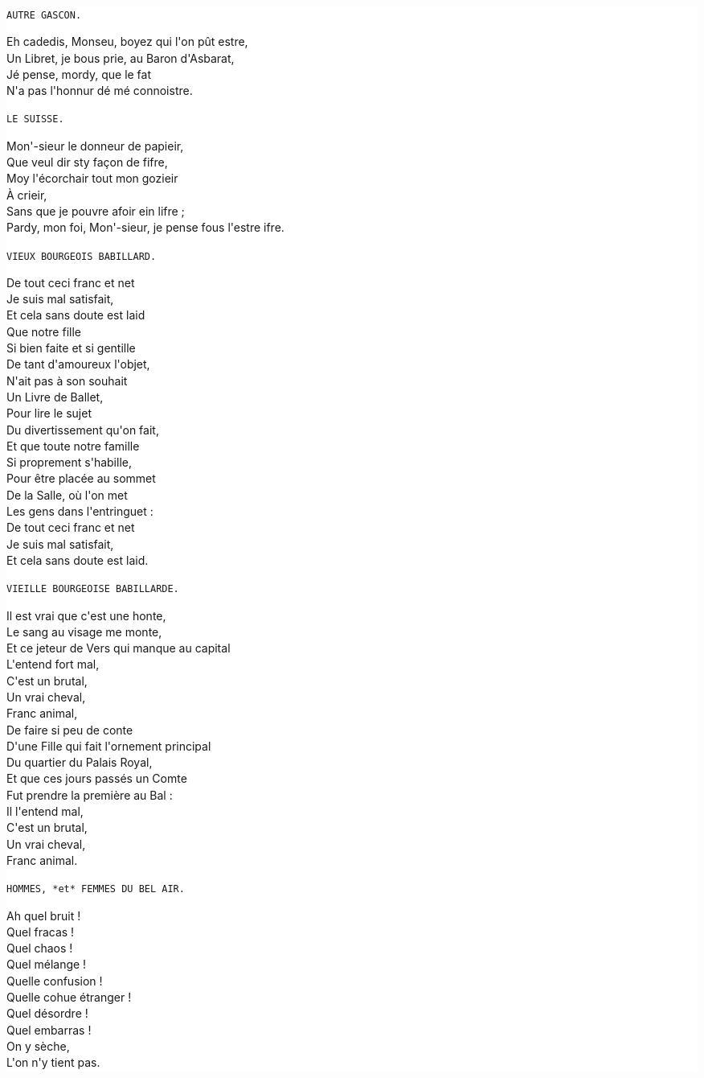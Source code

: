     AUTRE GASCON.
Eh cadedis, Monseu, boyez qui l'on pût estre,  
Un Libret, je bous prie, au Baron d'Asbarat,  
Jé pense, mordy, que le fat  
N'a pas l'honnur dé mé connoistre.  

    LE SUISSE.
Mon'-sieur le donneur de papieir,  
Que veul dir sty façon de fifre,  
Moy l'écorchair tout mon gozieir  
À crieir,  
Sans que je pouvre afoir ein lifre ;  
Pardy, mon foi, Mon'-sieur, je pense fous l'estre ifre.  

    VIEUX BOURGEOIS BABILLARD.
De tout ceci franc et net  
Je suis mal satisfait,  
Et cela sans doute est laid  
Que notre fille  
Si bien faite et si gentille  
De tant d'amoureux l'objet,  
N'ait pas à son souhait  
Un Livre de Ballet,  
Pour lire le sujet  
Du divertissement qu'on fait,  
Et que toute notre famille  
Si proprement s'habille,  
Pour être placée au sommet  
De la Salle, où l'on met  
Les gens dans l'entringuet :  
De tout ceci franc et net  
Je suis mal satisfait,  
Et cela sans doute est laid.  

    VIEILLE BOURGEOISE BABILLARDE.
Il est vrai que c'est une honte,  
Le sang au visage me monte,  
Et ce jeteur de Vers qui manque au capital  
L'entend fort mal,  
C'est un brutal,  
Un vrai cheval,  
Franc animal,  
De faire si peu de conte  
D'une Fille qui fait l'ornement principal  
Du quartier du Palais Royal,  
Et que ces jours passés un Comte  
Fut prendre la première au Bal :  
Il l'entend mal,  
C'est un brutal,  
Un vrai cheval,  
Franc animal.  

    HOMMES, *et* FEMMES DU BEL AIR.
Ah quel bruit !  
Quel fracas !  
Quel chaos !  
Quel mélange !  
Quelle confusion !  
Quelle cohue étranger !  
Quel désordre !  
Quel embarras !  
On y sèche,  
L'on n'y tient pas.  
